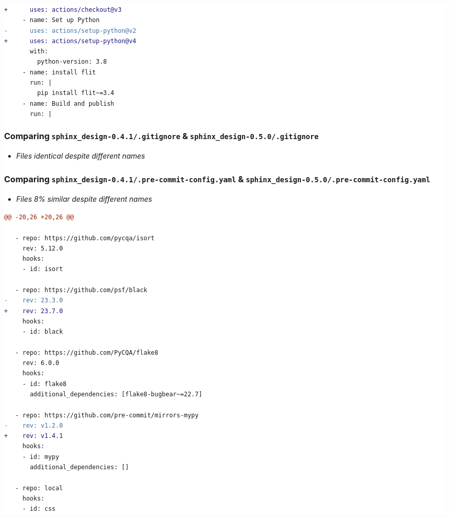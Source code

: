 ```diff
+      uses: actions/checkout@v3
     - name: Set up Python
-      uses: actions/setup-python@v2
+      uses: actions/setup-python@v4
       with:
         python-version: 3.8
     - name: install flit
       run: |
         pip install flit~=3.4
     - name: Build and publish
       run: |
```

### Comparing `sphinx_design-0.4.1/.gitignore` & `sphinx_design-0.5.0/.gitignore`

 * *Files identical despite different names*

### Comparing `sphinx_design-0.4.1/.pre-commit-config.yaml` & `sphinx_design-0.5.0/.pre-commit-config.yaml`

 * *Files 8% similar despite different names*

```diff
@@ -20,26 +20,26 @@
 
   - repo: https://github.com/pycqa/isort
     rev: 5.12.0
     hooks:
     - id: isort
 
   - repo: https://github.com/psf/black
-    rev: 23.3.0
+    rev: 23.7.0
     hooks:
     - id: black
 
   - repo: https://github.com/PyCQA/flake8
     rev: 6.0.0
     hooks:
     - id: flake8
       additional_dependencies: [flake8-bugbear~=22.7]
 
   - repo: https://github.com/pre-commit/mirrors-mypy
-    rev: v1.2.0
+    rev: v1.4.1
     hooks:
     - id: mypy
       additional_dependencies: []
 
   - repo: local
     hooks:
     - id: css
```
